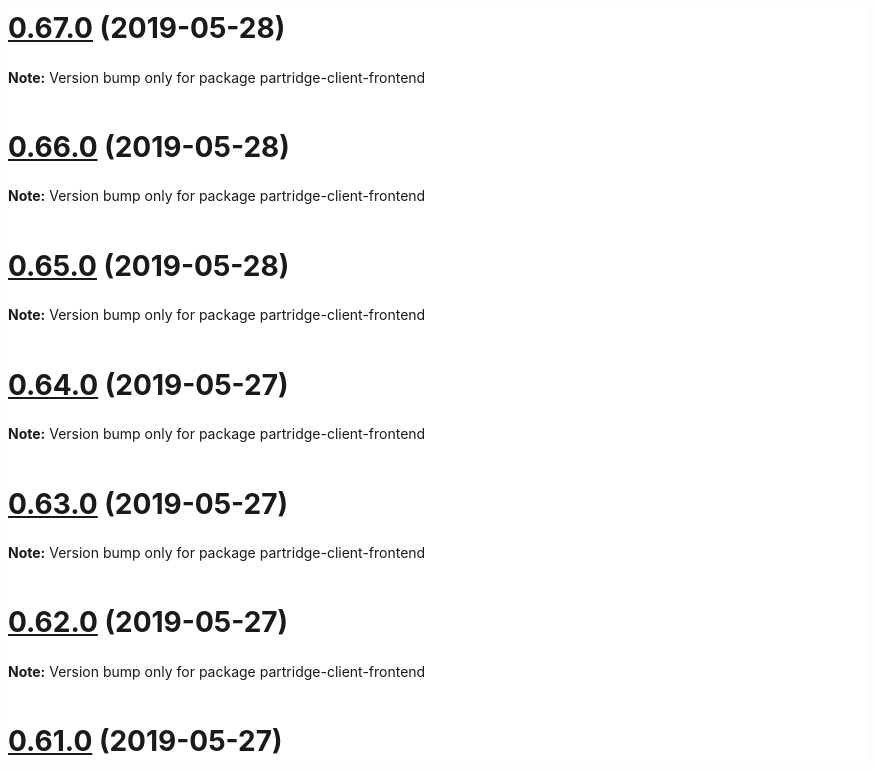 
# [0.67.0](https://github.com/elmpp/partridge-client-frontend/compare/v0.66.0...v0.67.0) (2019-05-28)

**Note:** Version bump only for package partridge-client-frontend





# [0.66.0](https://github.com/elmpp/partridge-client-frontend/compare/v0.64.0...v0.66.0) (2019-05-28)

**Note:** Version bump only for package partridge-client-frontend





# [0.65.0](https://github.com/elmpp/partridge-client-frontend/compare/v0.64.0...v0.65.0) (2019-05-28)

**Note:** Version bump only for package partridge-client-frontend





# [0.64.0](https://github.com/elmpp/partridge-client-frontend/compare/v0.63.0...v0.64.0) (2019-05-27)

**Note:** Version bump only for package partridge-client-frontend





# [0.63.0](https://github.com/elmpp/partridge-client-frontend/compare/v0.60.0...v0.63.0) (2019-05-27)

**Note:** Version bump only for package partridge-client-frontend





# [0.62.0](https://github.com/elmpp/partridge-client-frontend/compare/v0.60.0...v0.62.0) (2019-05-27)

**Note:** Version bump only for package partridge-client-frontend





# [0.61.0](https://github.com/elmpp/partridge-client-frontend/compare/v0.60.0...v0.61.0) (2019-05-27)
